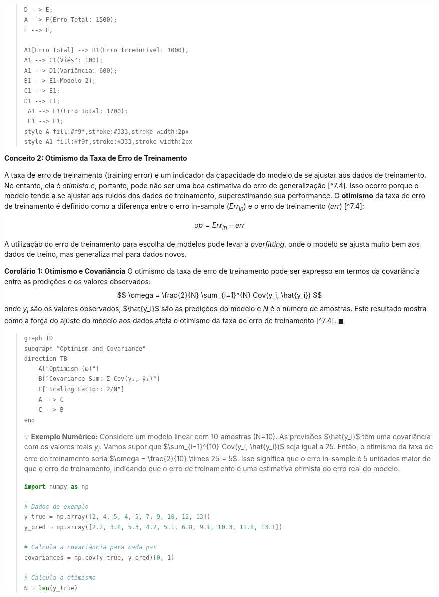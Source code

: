 >     D --> E;
>     A --> F(Erro Total: 1500);
>     E --> F;
>
>     A1[Erro Total] --> B1(Erro Irredutível: 1000);
>     A1 --> C1(Viés²: 100);
>     A1 --> D1(Variância: 600);
>     B1 --> E1[Modelo 2];
>     C1 --> E1;
>     D1 --> E1;
>      A1 --> F1(Erro Total: 1700);
>      E1 --> F1;
>     style A fill:#f9f,stroke:#333,stroke-width:2px
>     style A1 fill:#f9f,stroke:#333,stroke-width:2px
> ```

**Conceito 2: Otimismo da Taxa de Erro de Treinamento**

A taxa de erro de treinamento (training error) é um indicador da capacidade do modelo de se ajustar aos dados de treinamento. No entanto, ela é *otimista* e, portanto, pode não ser uma boa estimativa do erro de generalização [^7.4]. Isso ocorre porque o modelo tende a se ajustar aos ruídos dos dados de treinamento, superestimando sua performance. O **otimismo** da taxa de erro de treinamento é definido como a diferença entre o erro in-sample ($Err_{in}$) e o erro de treinamento ($err$) [^7.4]:

$$ op = Err_{in} - err $$

A utilização do erro de treinamento para escolha de modelos pode levar a *overfitting*, onde o modelo se ajusta muito bem aos dados de treino, mas generaliza mal para dados novos.

**Corolário 1: Otimismo e Covariância**
O otimismo da taxa de erro de treinamento pode ser expresso em termos da covariância entre as predições e os valores observados:
$$ \omega = \frac{2}{N} \sum_{i=1}^{N} Cov(y_i, \hat{y_i}) $$
onde $y_i$ são os valores observados, $\hat{y_i}$ são as predições do modelo e $N$ é o número de amostras. Este resultado mostra como a força do ajuste do modelo aos dados afeta o otimismo da taxa de erro de treinamento [^7.4].
$\blacksquare$

> ```mermaid
> graph TD
> subgraph "Optimism and Covariance"
> direction TB
>     A["Optimism (ω)"]
>     B["Covariance Sum: Σ Cov(yᵢ, ŷᵢ)"]
>     C["Scaling Factor: 2/N"]
>     A --> C
>     C --> B
> end
> ```
> 💡 **Exemplo Numérico:** Considere um modelo linear com 10 amostras (N=10). As previsões $\hat{y_i}$ têm uma covariância com os valores reais $y_i$. Vamos supor que $\sum_{i=1}^{10} Cov(y_i, \hat{y_i})$ seja igual a 25. Então, o otimismo da taxa de erro de treinamento seria $\omega = \frac{2}{10} \times 25 = 5$. Isso significa que o erro in-sample é 5 unidades maior do que o erro de treinamento, indicando que o erro de treinamento é uma estimativa otimista do erro real do modelo.
> ```python
> import numpy as np
>
> # Dados de exemplo
> y_true = np.array([2, 4, 5, 4, 5, 7, 9, 10, 12, 13])
> y_pred = np.array([2.2, 3.8, 5.3, 4.2, 5.1, 6.8, 9.1, 10.3, 11.8, 13.1])
>
> # Calcula a covariância para cada par
> covariances = np.cov(y_true, y_pred)[0, 1]
>
> # Calcula o otimismo
> N = len(y_true)